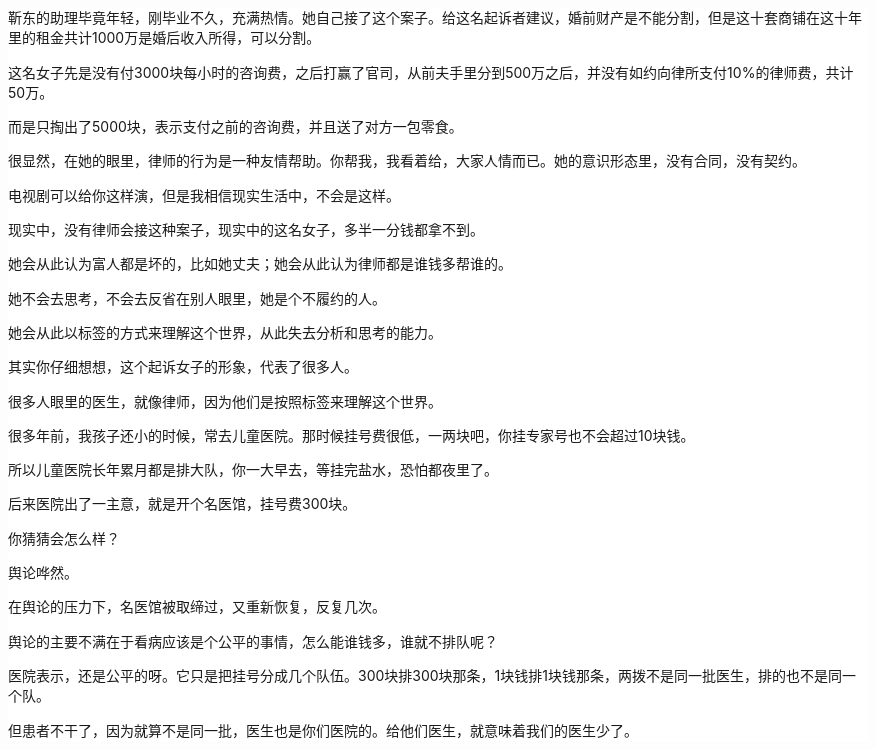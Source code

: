 靳东的助理毕竟年轻，刚毕业不久，充满热情。她自己接了这个案子。给这名起诉者建议，婚前财产是不能分割，但是这十套商铺在这十年里的租金共计1000万是婚后收入所得，可以分割。

  

这名女子先是没有付3000块每小时的咨询费，之后打赢了官司，从前夫手里分到500万之后，并没有如约向律所支付10%的律师费，共计50万。

  

而是只掏出了5000块，表示支付之前的咨询费，并且送了对方一包零食。

  

很显然，在她的眼里，律师的行为是一种友情帮助。你帮我，我看着给，大家人情而已。她的意识形态里，没有合同，没有契约。

  

电视剧可以给你这样演，但是我相信现实生活中，不会是这样。

  

现实中，没有律师会接这种案子，现实中的这名女子，多半一分钱都拿不到。

  

她会从此认为富人都是坏的，比如她丈夫；她会从此认为律师都是谁钱多帮谁的。

  

她不会去思考，不会去反省在别人眼里，她是个不履约的人。

  

她会从此以标签的方式来理解这个世界，从此失去分析和思考的能力。

  

其实你仔细想想，这个起诉女子的形象，代表了很多人。

  

很多人眼里的医生，就像律师，因为他们是按照标签来理解这个世界。

  

很多年前，我孩子还小的时候，常去儿童医院。那时候挂号费很低，一两块吧，你挂专家号也不会超过10块钱。

  

所以儿童医院长年累月都是排大队，你一大早去，等挂完盐水，恐怕都夜里了。

  

后来医院出了一主意，就是开个名医馆，挂号费300块。

  

你猜猜会怎么样？

  

舆论哗然。

  

在舆论的压力下，名医馆被取缔过，又重新恢复，反复几次。

  

舆论的主要不满在于看病应该是个公平的事情，怎么能谁钱多，谁就不排队呢？

  

医院表示，还是公平的呀。它只是把挂号分成几个队伍。300块排300块那条，1块钱排1块钱那条，两拨不是同一批医生，排的也不是同一个队。

  

但患者不干了，因为就算不是同一批，医生也是你们医院的。给他们医生，就意味着我们的医生少了。
